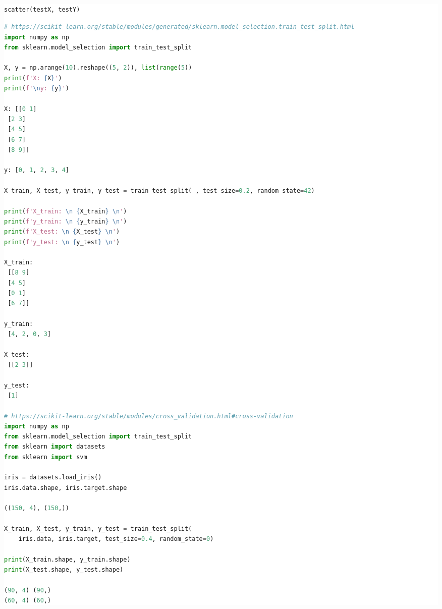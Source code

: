 ```python
scatter(testX, testY)
```

```python
# https://scikit-learn.org/stable/modules/generated/sklearn.model_selection.train_test_split.html
import numpy as np
from sklearn.model_selection import train_test_split

X, y = np.arange(10).reshape((5, 2)), list(range(5))
print(f'X: {X}')
print(f'\ny: {y}')

X: [[0 1]
 [2 3]
 [4 5]
 [6 7]
 [8 9]]

y: [0, 1, 2, 3, 4]

X_train, X_test, y_train, y_test = train_test_split( , test_size=0.2, random_state=42)

print(f'X_train: \n {X_train} \n')
print(f'y_train: \n {y_train} \n')
print(f'X_test: \n {X_test} \n')
print(f'y_test: \n {y_test} \n')

X_train: 
 [[8 9]
 [4 5]
 [0 1]
 [6 7]] 

y_train: 
 [4, 2, 0, 3] 

X_test: 
 [[2 3]] 

y_test: 
 [1] 

# https://scikit-learn.org/stable/modules/cross_validation.html#cross-validation
import numpy as np
from sklearn.model_selection import train_test_split
from sklearn import datasets
from sklearn import svm

iris = datasets.load_iris()
iris.data.shape, iris.target.shape

((150, 4), (150,))

X_train, X_test, y_train, y_test = train_test_split(
    iris.data, iris.target, test_size=0.4, random_state=0)

print(X_train.shape, y_train.shape)
print(X_test.shape, y_test.shape)

(90, 4) (90,)
(60, 4) (60,)

```
